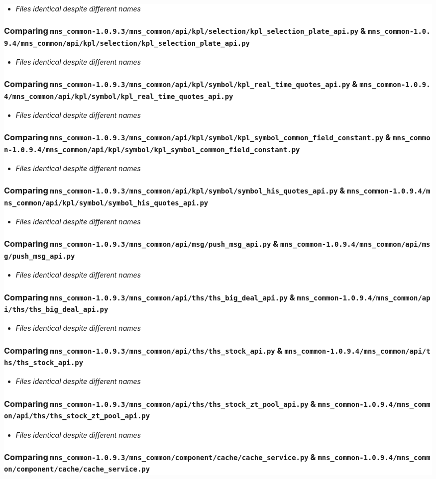  * *Files identical despite different names*

### Comparing `mns_common-1.0.9.3/mns_common/api/kpl/selection/kpl_selection_plate_api.py` & `mns_common-1.0.9.4/mns_common/api/kpl/selection/kpl_selection_plate_api.py`

 * *Files identical despite different names*

### Comparing `mns_common-1.0.9.3/mns_common/api/kpl/symbol/kpl_real_time_quotes_api.py` & `mns_common-1.0.9.4/mns_common/api/kpl/symbol/kpl_real_time_quotes_api.py`

 * *Files identical despite different names*

### Comparing `mns_common-1.0.9.3/mns_common/api/kpl/symbol/kpl_symbol_common_field_constant.py` & `mns_common-1.0.9.4/mns_common/api/kpl/symbol/kpl_symbol_common_field_constant.py`

 * *Files identical despite different names*

### Comparing `mns_common-1.0.9.3/mns_common/api/kpl/symbol/symbol_his_quotes_api.py` & `mns_common-1.0.9.4/mns_common/api/kpl/symbol/symbol_his_quotes_api.py`

 * *Files identical despite different names*

### Comparing `mns_common-1.0.9.3/mns_common/api/msg/push_msg_api.py` & `mns_common-1.0.9.4/mns_common/api/msg/push_msg_api.py`

 * *Files identical despite different names*

### Comparing `mns_common-1.0.9.3/mns_common/api/ths/ths_big_deal_api.py` & `mns_common-1.0.9.4/mns_common/api/ths/ths_big_deal_api.py`

 * *Files identical despite different names*

### Comparing `mns_common-1.0.9.3/mns_common/api/ths/ths_stock_api.py` & `mns_common-1.0.9.4/mns_common/api/ths/ths_stock_api.py`

 * *Files identical despite different names*

### Comparing `mns_common-1.0.9.3/mns_common/api/ths/ths_stock_zt_pool_api.py` & `mns_common-1.0.9.4/mns_common/api/ths/ths_stock_zt_pool_api.py`

 * *Files identical despite different names*

### Comparing `mns_common-1.0.9.3/mns_common/component/cache/cache_service.py` & `mns_common-1.0.9.4/mns_common/component/cache/cache_service.py`
